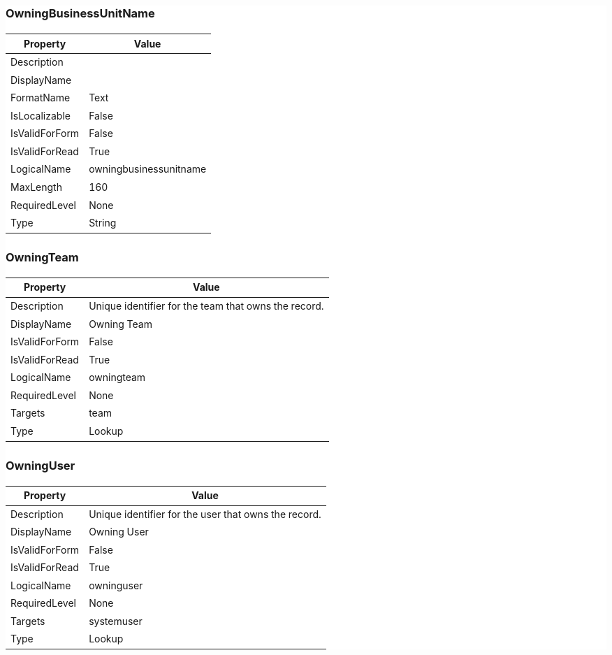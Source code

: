 

### <a name="BKMK_OwningBusinessUnitName"></a> OwningBusinessUnitName

|Property|Value|
|--------|-----|
|Description||
|DisplayName||
|FormatName|Text|
|IsLocalizable|False|
|IsValidForForm|False|
|IsValidForRead|True|
|LogicalName|owningbusinessunitname|
|MaxLength|160|
|RequiredLevel|None|
|Type|String|


### <a name="BKMK_OwningTeam"></a> OwningTeam

|Property|Value|
|--------|-----|
|Description|Unique identifier for the team that owns the record.|
|DisplayName|Owning Team|
|IsValidForForm|False|
|IsValidForRead|True|
|LogicalName|owningteam|
|RequiredLevel|None|
|Targets|team|
|Type|Lookup|


### <a name="BKMK_OwningUser"></a> OwningUser

|Property|Value|
|--------|-----|
|Description|Unique identifier for the user that owns the record.|
|DisplayName|Owning User|
|IsValidForForm|False|
|IsValidForRead|True|
|LogicalName|owninguser|
|RequiredLevel|None|
|Targets|systemuser|
|Type|Lookup|
